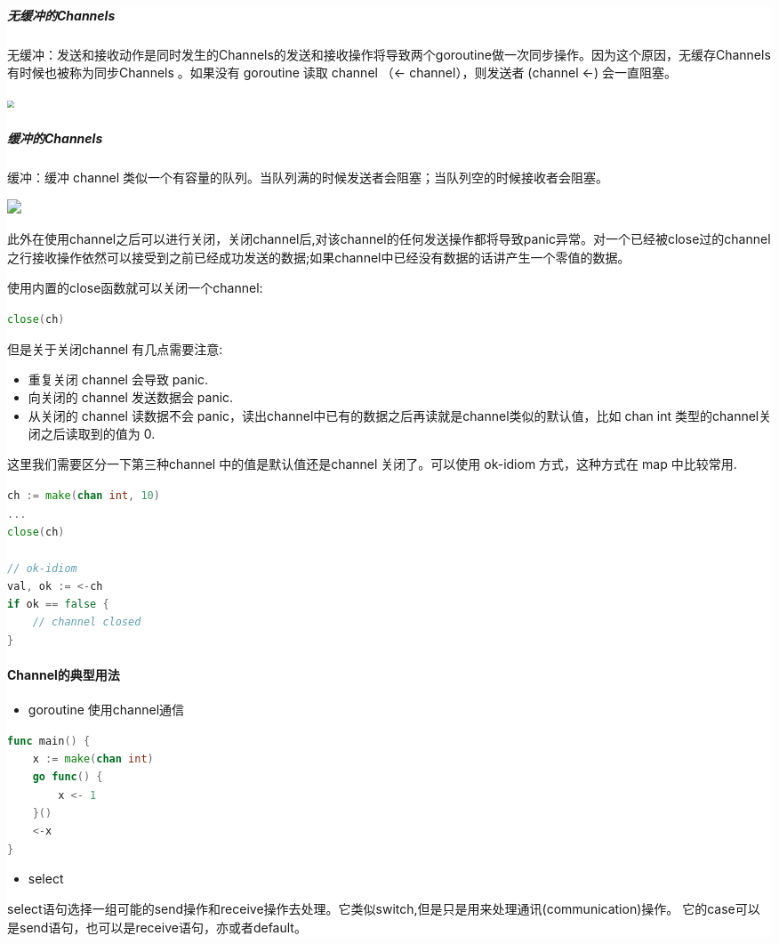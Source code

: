 ##### 无缓冲的Channels

无缓冲：发送和接收动作是同时发生的Channels的发送和接收操作将导致两个goroutine做一次同步操作。因为这个原因，无缓存Channels有时候也被称为同步Channels
。如果没有 goroutine 读取 channel （<- channel），则发送者 (channel <-) 会一直阻塞。

<img src="https://cdn.jsdelivr.net/gh/wulling1024/Picture-bed@master/img20200620200630184419.jpg" style="zoom:50%;" />

##### 缓冲的Channels

缓冲：缓冲 channel 类似一个有容量的队列。当队列满的时候发送者会阻塞；当队列空的时候接收者会阻塞。

![](https://cdn.jsdelivr.net/gh/wulling1024/Picture-bed@master/img20200620200630184459.jpg)


此外在使用channel之后可以进行关闭，关闭channel后,对该channel的任何发送操作都将导致panic异常。对一个已经被close过的channel之行接收操作依然可以接受到之前已经成功发送的数据;如果channel中已经没有数据的话讲产生一个零值的数据。

使用内置的close函数就可以关闭一个channel:
```go
close(ch)
```
但是关于关闭channel 有几点需要注意:

* 重复关闭 channel 会导致 panic.
* 向关闭的 channel 发送数据会 panic.
* 从关闭的 channel 读数据不会 panic，读出channel中已有的数据之后再读就是channel类似的默认值，比如 chan int 类型的channel关闭之后读取到的值为 0.

这里我们需要区分一下第三种channel 中的值是默认值还是channel 关闭了。可以使用 ok-idiom 方式，这种方式在 map 中比较常用.
```go
ch := make(chan int, 10)
...
close(ch)

// ok-idiom 
val, ok := <-ch
if ok == false {
    // channel closed
}
```

####  Channel的典型用法

*  goroutine 使用channel通信
```go
func main() {
    x := make(chan int)
    go func() {
        x <- 1
    }()
    <-x
}
```

* select

select语句选择一组可能的send操作和receive操作去处理。它类似switch,但是只是用来处理通讯(communication)操作。
它的case可以是send语句，也可以是receive语句，亦或者default。
